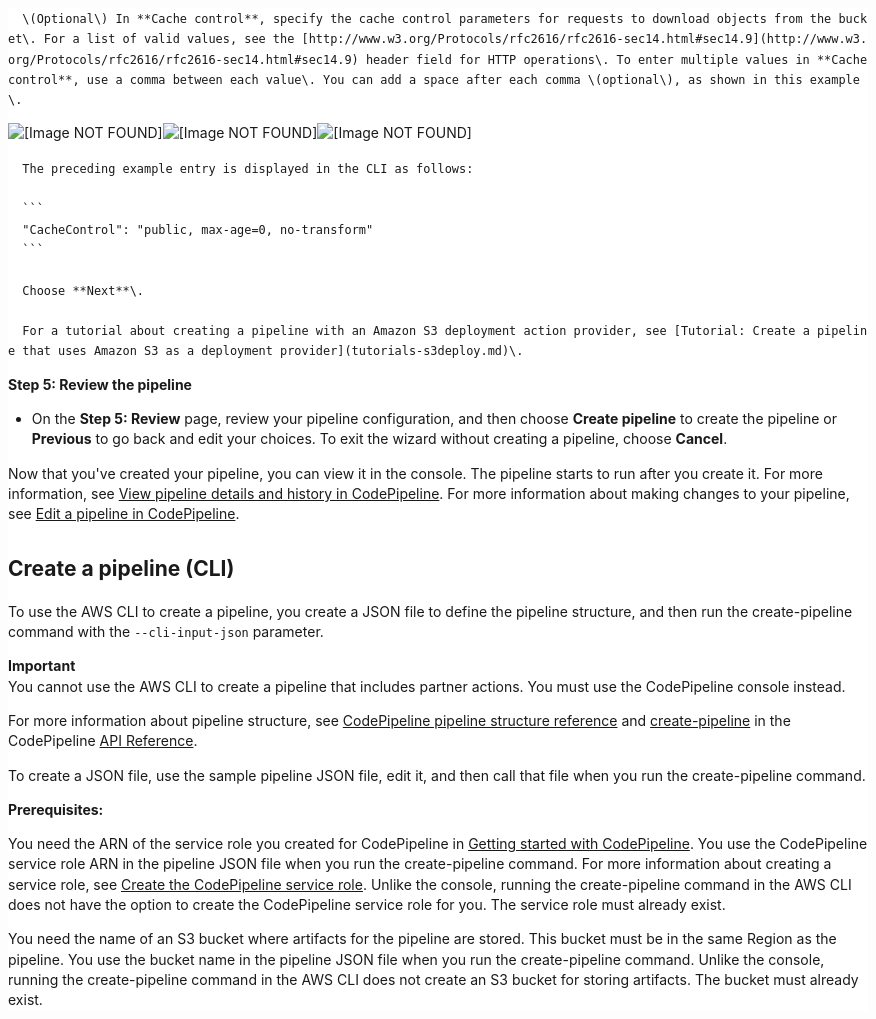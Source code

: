      \(Optional\) In **Cache control**, specify the cache control parameters for requests to download objects from the bucket\. For a list of valid values, see the [http://www.w3.org/Protocols/rfc2616/rfc2616-sec14.html#sec14.9](http://www.w3.org/Protocols/rfc2616/rfc2616-sec14.html#sec14.9) header field for HTTP operations\. To enter multiple values in **Cache control**, use a comma between each value\. You can add a space after each comma \(optional\), as shown in this example\.  
![\[Image NOT FOUND\]](http://docs.aws.amazon.com/codepipeline/latest/userguide/images/cache_control_values.png)![\[Image NOT FOUND\]](http://docs.aws.amazon.com/codepipeline/latest/userguide/)![\[Image NOT FOUND\]](http://docs.aws.amazon.com/codepipeline/latest/userguide/)

      The preceding example entry is displayed in the CLI as follows:

      ```
      "CacheControl": "public, max-age=0, no-transform"
      ```

      Choose **Next**\.

      For a tutorial about creating a pipeline with an Amazon S3 deployment action provider, see [Tutorial: Create a pipeline that uses Amazon S3 as a deployment provider](tutorials-s3deploy.md)\.

**Step 5: Review the pipeline**
+ On the **Step 5: Review** page, review your pipeline configuration, and then choose **Create pipeline** to create the pipeline or **Previous** to go back and edit your choices\. To exit the wizard without creating a pipeline, choose **Cancel**\.

Now that you've created your pipeline, you can view it in the console\. The pipeline starts to run after you create it\. For more information, see [View pipeline details and history in CodePipeline](pipelines-view.md)\. For more information about making changes to your pipeline, see [Edit a pipeline in CodePipeline](pipelines-edit.md)\.

## Create a pipeline \(CLI\)<a name="pipelines-create-cli"></a>

To use the AWS CLI to create a pipeline, you create a JSON file to define the pipeline structure, and then run the create\-pipeline command with the `--cli-input-json` parameter\. 

**Important**  
You cannot use the AWS CLI to create a pipeline that includes partner actions\. You must use the CodePipeline console instead\.

For more information about pipeline structure, see [CodePipeline pipeline structure reference](reference-pipeline-structure.md) and [create\-pipeline](http://docs.aws.amazon.com/cli/latest/reference/codepipeline/create-pipeline.html) in the CodePipeline [API Reference](http://docs.aws.amazon.com/cli/latest/reference/codepipeline)\.

To create a JSON file, use the sample pipeline JSON file, edit it, and then call that file when you run the create\-pipeline command\.

**Prerequisites:**

You need the ARN of the service role you created for CodePipeline in [Getting started with CodePipeline](getting-started-codepipeline.md)\. You use the CodePipeline service role ARN in the pipeline JSON file when you run the create\-pipeline command\. For more information about creating a service role, see [Create the CodePipeline service role](pipelines-create-service-role.md)\. Unlike the console, running the create\-pipeline command in the AWS CLI does not have the option to create the CodePipeline service role for you\. The service role must already exist\.

You need the name of an S3 bucket where artifacts for the pipeline are stored\. This bucket must be in the same Region as the pipeline\. You use the bucket name in the pipeline JSON file when you run the create\-pipeline command\. Unlike the console, running the create\-pipeline command in the AWS CLI does not create an S3 bucket for storing artifacts\. The bucket must already exist\.
